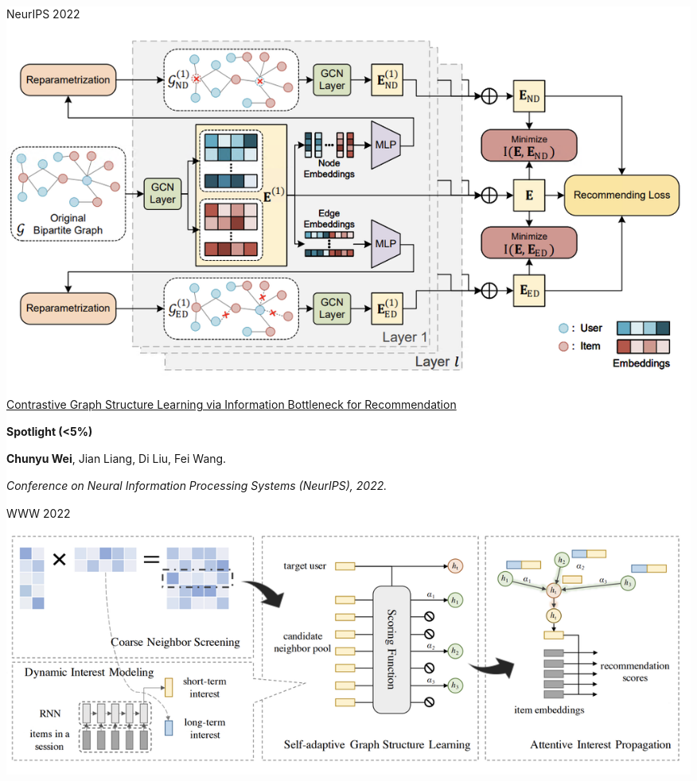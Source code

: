 <div class='paper-box'><div class='paper-box-image'><div><div class="badge">NeurIPS 2022</div><img src='images/CGI.png' alt="sym" width="100%"></div></div>
<div class='paper-box-text' markdown="1">

[Contrastive Graph Structure Learning via Information Bottleneck for Recommendation](https://proceedings.mlr.press/v202/wei23c/wei23c.pdf)

**Spotlight (<5%)**

**Chunyu Wei**, Jian Liang, Di Liu, Fei Wang.

*Conference on Neural Information Processing Systems (NeurIPS), 2022.* 

</div>
</div>


<div class='paper-box'><div class='paper-box-image'><div><div class="badge">WWW 2022</div><img src='images/GSL4REC.png' alt="sym" width="100%"></div></div>
<div class='paper-box-text' markdown="1">
